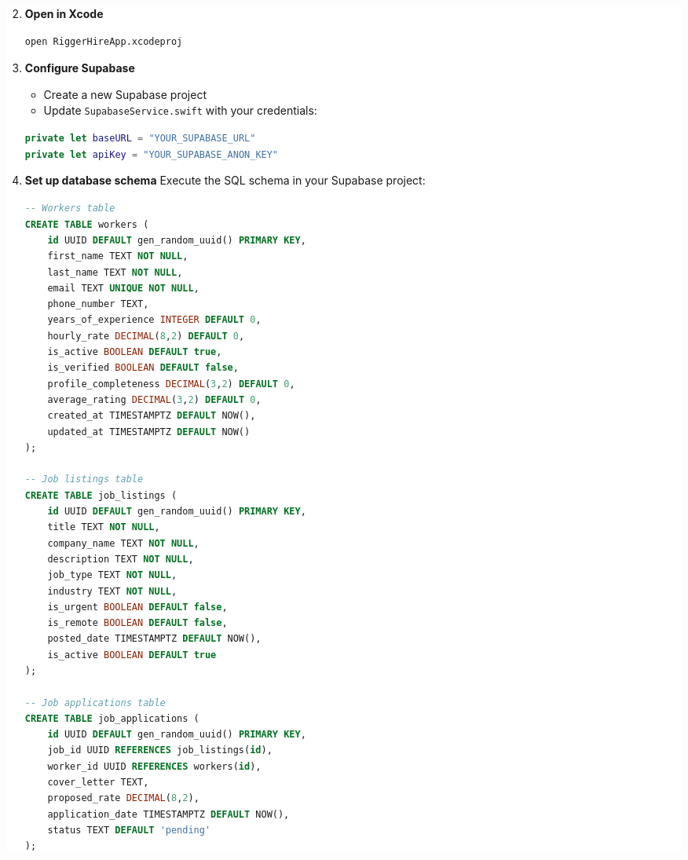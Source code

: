 2. **Open in Xcode**
   ```bash
   open RiggerHireApp.xcodeproj
   ```

3. **Configure Supabase**
   - Create a new Supabase project
   - Update `SupabaseService.swift` with your credentials:
   ```swift
   private let baseURL = "YOUR_SUPABASE_URL"
   private let apiKey = "YOUR_SUPABASE_ANON_KEY"
   ```

4. **Set up database schema**
   Execute the SQL schema in your Supabase project:
   ```sql
   -- Workers table
   CREATE TABLE workers (
       id UUID DEFAULT gen_random_uuid() PRIMARY KEY,
       first_name TEXT NOT NULL,
       last_name TEXT NOT NULL,
       email TEXT UNIQUE NOT NULL,
       phone_number TEXT,
       years_of_experience INTEGER DEFAULT 0,
       hourly_rate DECIMAL(8,2) DEFAULT 0,
       is_active BOOLEAN DEFAULT true,
       is_verified BOOLEAN DEFAULT false,
       profile_completeness DECIMAL(3,2) DEFAULT 0,
       average_rating DECIMAL(3,2) DEFAULT 0,
       created_at TIMESTAMPTZ DEFAULT NOW(),
       updated_at TIMESTAMPTZ DEFAULT NOW()
   );
   
   -- Job listings table
   CREATE TABLE job_listings (
       id UUID DEFAULT gen_random_uuid() PRIMARY KEY,
       title TEXT NOT NULL,
       company_name TEXT NOT NULL,
       description TEXT NOT NULL,
       job_type TEXT NOT NULL,
       industry TEXT NOT NULL,
       is_urgent BOOLEAN DEFAULT false,
       is_remote BOOLEAN DEFAULT false,
       posted_date TIMESTAMPTZ DEFAULT NOW(),
       is_active BOOLEAN DEFAULT true
   );
   
   -- Job applications table
   CREATE TABLE job_applications (
       id UUID DEFAULT gen_random_uuid() PRIMARY KEY,
       job_id UUID REFERENCES job_listings(id),
       worker_id UUID REFERENCES workers(id),
       cover_letter TEXT,
       proposed_rate DECIMAL(8,2),
       application_date TIMESTAMPTZ DEFAULT NOW(),
       status TEXT DEFAULT 'pending'
   );
   ```
